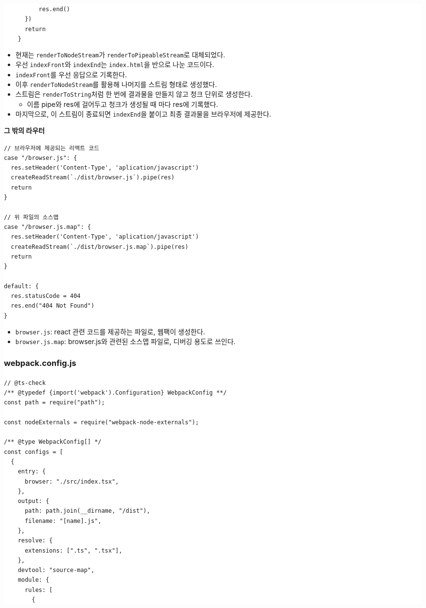 ```tsx
	      res.end()
      })
      return
    }
```

- 현재는 `renderToNodeStream`가 `renderToPipeableStream`로 대체되었다.
- 우선 `indexFront`와 `indexEnd`는 `index.html`을 반으로 나눈 코드이다.
- `indexFront`를 우선 응답으로 기록한다.
- 이후 `renderToNodeStream`를 활용해 나머지를 스트림 형태로 생성했다.
- 스트림은 `renderToString`처럼 한 번에 결과물을 만들지 않고 청크 단위로 생성한다.
  - 이름 pipe와 res에 걸어두고 청크가 생성될 때 마다 res에 기록했다.
- 마지막으로, 이 스트림이 종료되면 `indexEnd`을 붙이고 최종 결과물을 브라우저에 제공한다.

**그 밖의 라우터**

```tsx
// 브라우저에 제공되는 리액트 코드
case "/browser.js": {
  res.setHeader('Content-Type', 'aplication/javascript')
  createReadStream(`./dist/browser.js`).pipe(res)
  return
}

// 위 파일의 소스맵
case "/browser.js.map": {
  res.setHeader('Content-Type', 'aplication/javascript')
  createReadStream(`./dist/browser.js.map`).pipe(res)
  return
}

default: {
  res.statusCode = 404
  res.end("404 Not Found")
}
```

- `browser.js`: react 관련 코드를 제공하는 파일로, 웹팩이 생성한다.
- `browser.js.map`: browser.js와 관련된 소스맵 파일로, 디버깅 용도로 쓰인다.

### webpack.config.js

```tsx
// @ts-check
/** @typedef {import('webpack').Configuration} WebpackConfig **/
const path = require("path");

const nodeExternals = require("webpack-node-externals");

/** @type WebpackConfig[] */
const configs = [
  {
    entry: {
      browser: "./src/index.tsx",
    },
    output: {
      path: path.join(__dirname, "/dist"),
      filename: "[name].js",
    },
    resolve: {
      extensions: [".ts", ".tsx"],
    },
    devtool: "source-map",
    module: {
      rules: [
        {
```